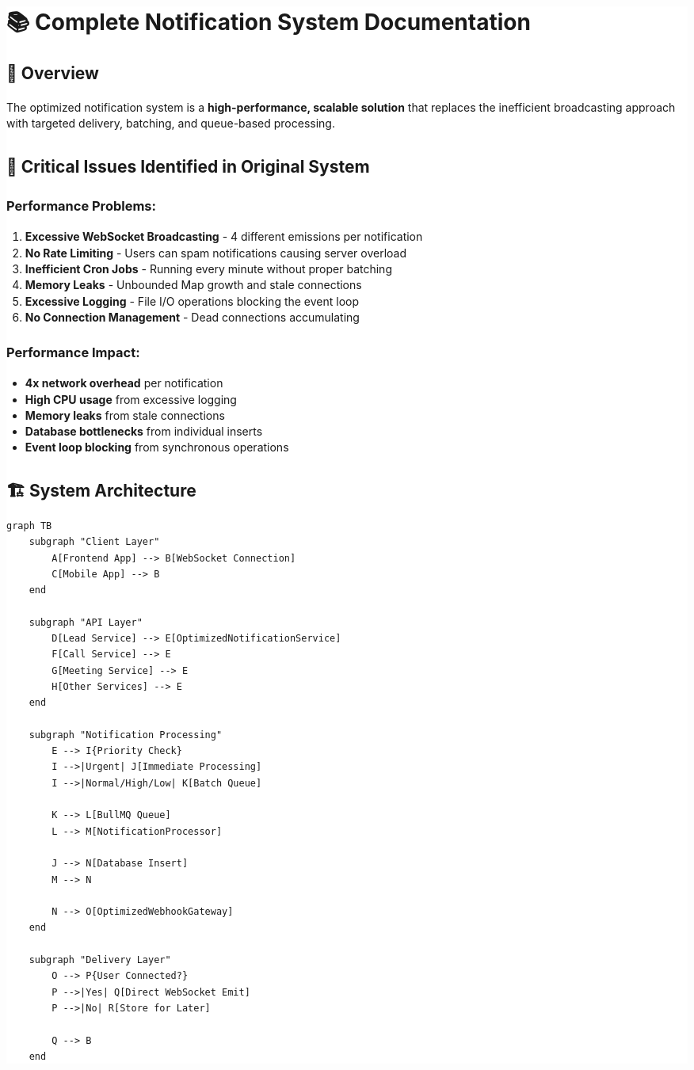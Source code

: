 # 📚 Complete Notification System Documentation

## 🎯 Overview

The optimized notification system is a **high-performance, scalable solution** that replaces the inefficient broadcasting approach with targeted delivery, batching, and queue-based processing.

## 🚨 Critical Issues Identified in Original System

### Performance Problems:
1. **Excessive WebSocket Broadcasting** - 4 different emissions per notification
2. **No Rate Limiting** - Users can spam notifications causing server overload
3. **Inefficient Cron Jobs** - Running every minute without proper batching
4. **Memory Leaks** - Unbounded Map growth and stale connections
5. **Excessive Logging** - File I/O operations blocking the event loop
6. **No Connection Management** - Dead connections accumulating

### Performance Impact:
- **4x network overhead** per notification
- **High CPU usage** from excessive logging
- **Memory leaks** from stale connections
- **Database bottlenecks** from individual inserts
- **Event loop blocking** from synchronous operations

## 🏗️ System Architecture

```mermaid
graph TB
    subgraph "Client Layer"
        A[Frontend App] --> B[WebSocket Connection]
        C[Mobile App] --> B
    end
    
    subgraph "API Layer"
        D[Lead Service] --> E[OptimizedNotificationService]
        F[Call Service] --> E
        G[Meeting Service] --> E
        H[Other Services] --> E
    end
    
    subgraph "Notification Processing"
        E --> I{Priority Check}
        I -->|Urgent| J[Immediate Processing]
        I -->|Normal/High/Low| K[Batch Queue]
        
        K --> L[BullMQ Queue]
        L --> M[NotificationProcessor]
        
        J --> N[Database Insert]
        M --> N
        
        N --> O[OptimizedWebhookGateway]
    end
    
    subgraph "Delivery Layer"
        O --> P{User Connected?}
        P -->|Yes| Q[Direct WebSocket Emit]
        P -->|No| R[Store for Later]
        
        Q --> B
    end
```